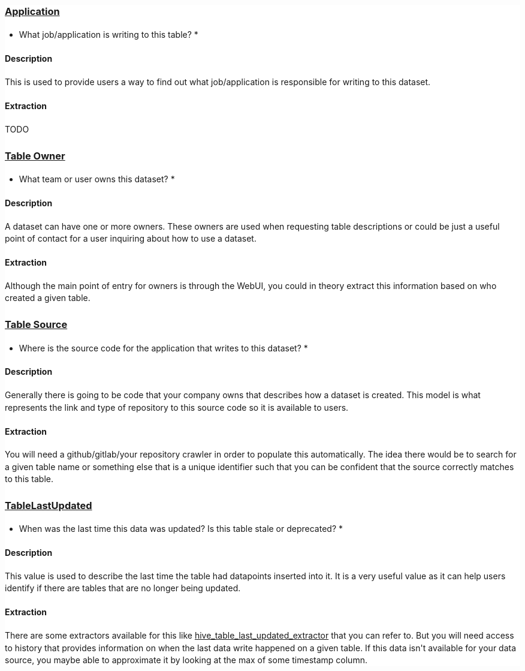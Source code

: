 ### [Application](../databuilder/models/application.py)

* What job/application is writing to this table? *

#### Description
This is used to provide users a way to find out what job/application is responsible for writing to this dataset.

#### Extraction
TODO

### [Table Owner](../databuilder/models/table_owner.py)

* What team or user owns this dataset? *

#### Description
A dataset can have one or more owners. These owners are used when requesting table descriptions or could be just a useful
point of contact for a user inquiring about how to use a dataset.

#### Extraction
Although the main point of entry for owners is through the WebUI, you could in theory
extract this information based on who created a given table. 


### [Table Source](../databuilder/models/table_source.py)

* Where is the source code for the application that writes to this dataset? *

#### Description
Generally there is going to be code that your company owns that describes how a dataset is created.
This model is what represents the link and type of repository to this source code so it is available to users.

#### Extraction
You will need a github/gitlab/your repository crawler in order to populate this automatically.
The idea there would be to search for a given table name or something else that is a unique identifier such that you can be confident
that the source correctly matches to this table.

### [TableLastUpdated](../databuilder/models/table_last_updated.py)

* When was the last time this data was updated? Is this table stale or deprecated? *

#### Description
This value is used to describe the last time the table had datapoints inserted into it.
It is a very useful value as it can help users identify if there are tables that are no longer being updated.

#### Extraction
There are some extractors available for this like [hive_table_last_updated_extractor](../databuilder/extractor/hive_table_last_updated_extractor.py)
that you can refer to. But you will need access to history that provides information on when the last data write happened on a given table.
If this data isn't available for your data source, you maybe able to approximate it by looking at the max of some timestamp column.  
